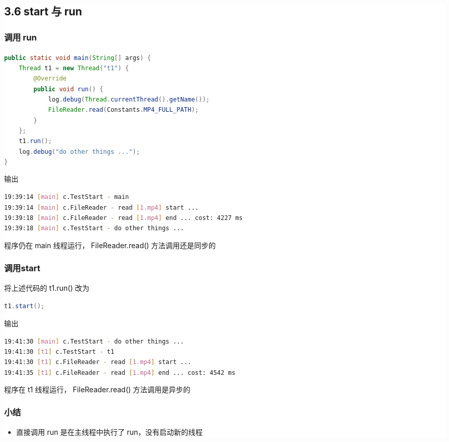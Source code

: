 

## 3.6 start 与 run 

### 调用 run

```java
public static void main(String[] args) {
    Thread t1 = new Thread("t1") {
        @Override
        public void run() {
            log.debug(Thread.currentThread().getName());
            FileReader.read(Constants.MP4_FULL_PATH);
        }
    };
    t1.run();
    log.debug("do other things ...");
}
```

输出

```sh
19:39:14 [main] c.TestStart - main
19:39:14 [main] c.FileReader - read [1.mp4] start ...
19:39:18 [main] c.FileReader - read [1.mp4] end ... cost: 4227 ms
19:39:18 [main] c.TestStart - do other things ...
```

程序仍在 main 线程运行， FileReader.read() 方法调用还是同步的



### 调用start

将上述代码的 t1.run() 改为

```java
t1.start();
```

输出

```sh
19:41:30 [main] c.TestStart - do other things ...
19:41:30 [t1] c.TestStart - t1
19:41:30 [t1] c.FileReader - read [1.mp4] start ...
19:41:35 [t1] c.FileReader - read [1.mp4] end ... cost: 4542 ms
```

程序在 t1 线程运行， FileReader.read() 方法调用是异步的



### 小结 

- 直接调用 run 是在主线程中执行了 run，没有启动新的线程 
